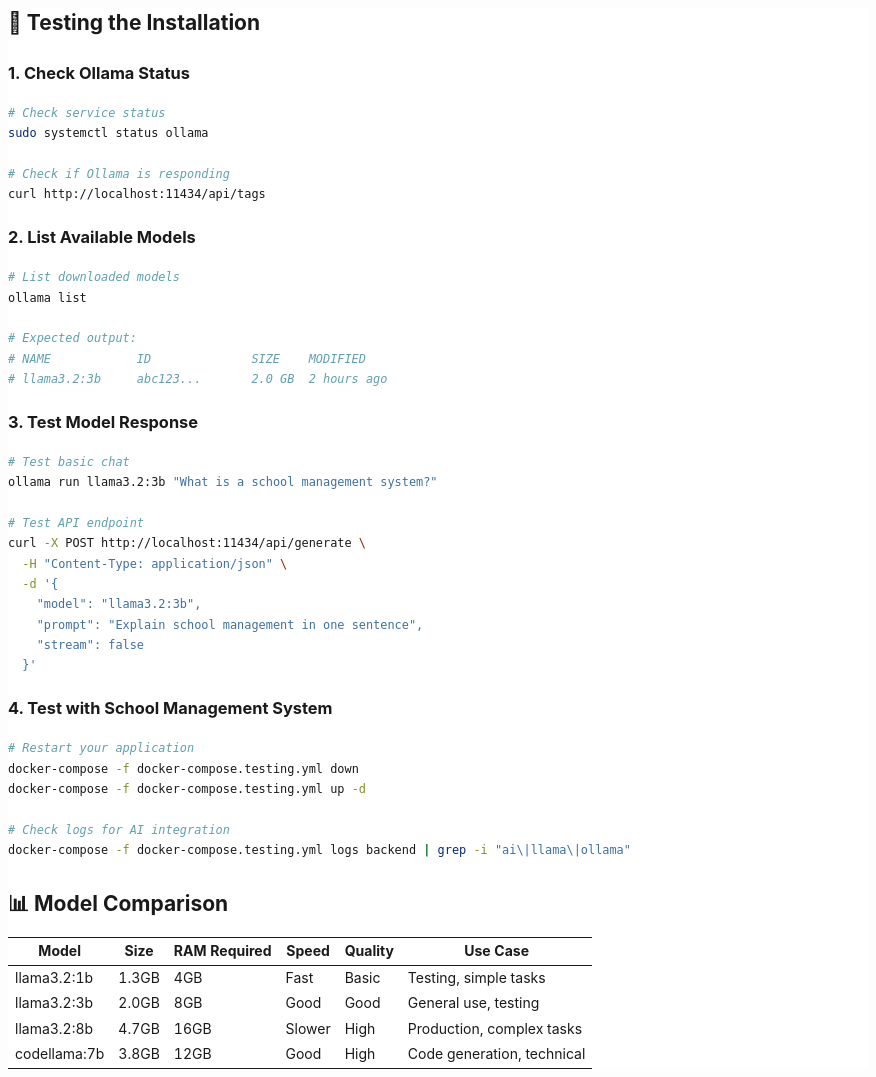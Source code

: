 ## 🧪 Testing the Installation

### 1. Check Ollama Status
```bash
# Check service status
sudo systemctl status ollama

# Check if Ollama is responding
curl http://localhost:11434/api/tags
```

### 2. List Available Models
```bash
# List downloaded models
ollama list

# Expected output:
# NAME            ID              SIZE    MODIFIED
# llama3.2:3b     abc123...       2.0 GB  2 hours ago
```

### 3. Test Model Response
```bash
# Test basic chat
ollama run llama3.2:3b "What is a school management system?"

# Test API endpoint
curl -X POST http://localhost:11434/api/generate \
  -H "Content-Type: application/json" \
  -d '{
    "model": "llama3.2:3b",
    "prompt": "Explain school management in one sentence",
    "stream": false
  }'
```

### 4. Test with School Management System
```bash
# Restart your application
docker-compose -f docker-compose.testing.yml down
docker-compose -f docker-compose.testing.yml up -d

# Check logs for AI integration
docker-compose -f docker-compose.testing.yml logs backend | grep -i "ai\|llama\|ollama"
```

## 📊 Model Comparison

| Model | Size | RAM Required | Speed | Quality | Use Case |
|-------|------|--------------|-------|---------|----------|
| llama3.2:1b | 1.3GB | 4GB | Fast | Basic | Testing, simple tasks |
| llama3.2:3b | 2.0GB | 8GB | Good | Good | General use, testing |
| llama3.2:8b | 4.7GB | 16GB | Slower | High | Production, complex tasks |
| codellama:7b | 3.8GB | 12GB | Good | High | Code generation, technical |

